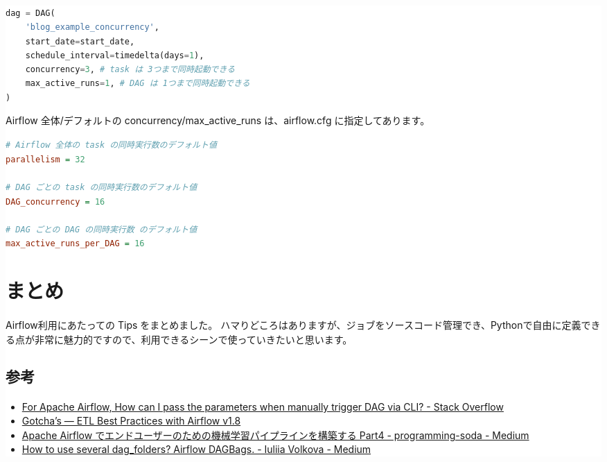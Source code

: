 ```py
dag = DAG(
    'blog_example_concurrency',
    start_date=start_date,
    schedule_interval=timedelta(days=1),
    concurrency=3, # task は 3つまで同時起動できる
    max_active_runs=1, # DAG は 1つまで同時起動できる
)
```

Airflow 全体/デフォルトの concurrency/max_active_runs は、airflow.cfg に指定してあります。

```cfg
# Airflow 全体の task の同時実行数のデフォルト値
parallelism = 32

# DAG ごとの task の同時実行数のデフォルト値
DAG_concurrency = 16

# DAG ごとの DAG の同時実行数 のデフォルト値
max_active_runs_per_DAG = 16
```


# まとめ
Airflow利用にあたっての Tips をまとめました。
ハマりどころはありますが、ジョブをソースコード管理でき、Pythonで自由に定義できる点が非常に魅力的ですので、利用できるシーンで使っていきたいと思います。

## 参考

- [For Apache Airflow, How can I pass the parameters when manually trigger DAG via CLI? - Stack Overflow](https://stackoverflow.com/questions/53663534/for-apache-airflow-how-can-i-pass-the-parameters-when-manually-trigger-DAG-via)
- [Gotcha’s — ETL Best Practices with Airflow v1.8](https://gtoonstra.github.io/etl-with-airflow/gotchas.html)
- [Apache Airflow でエンドユーザーのための機械学習パイプラインを構築する Part4 - programming-soda - Medium](https://medium.com/programming-soda/apache-airflow%E3%81%A7%E3%82%A8%E3%83%B3%E3%83%89%E3%83%A6%E3%83%BC%E3%82%B6%E3%83%BC%E3%81%AE%E3%81%9F%E3%82%81%E3%81%AE%E6%A9%9F%E6%A2%B0%E5%AD%A6%E7%BF%92%E3%83%91%E3%82%A4%E3%83%97%E3%83%A9%E3%82%A4%E3%83%B3%E3%82%92%E6%A7%8B%E7%AF%89%E3%81%99%E3%82%8B-part4-590ad9f9fb80)
- [How to use several dag_folders? Airflow DAGBags. - Iuliia Volkova - Medium](https://medium.com/@xnuinside/how-to-load-use-several-dag-folders-airflow-dagbags-b93e4ef4663c)

